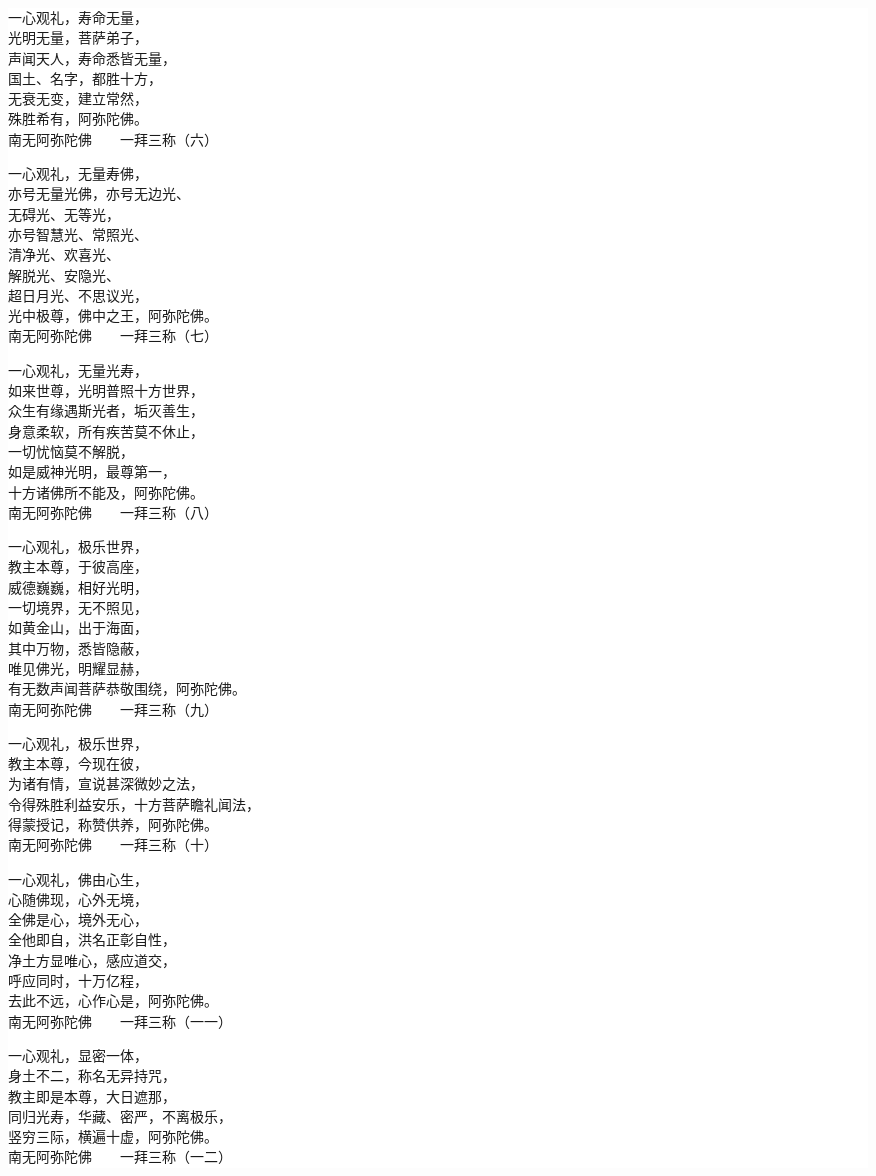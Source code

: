 一心观礼，寿命无量，  
光明无量，菩萨弟子，  
声闻天人，寿命悉皆无量，  
国土、名字，都胜十方，  
无衰无变，建立常然，  
殊胜希有，阿弥陀佛。  
南无阿弥陀佛　　一拜三称（六）  

一心观礼，无量寿佛，  
亦号无量光佛，亦号无边光、  
无碍光、无等光，  
亦号智慧光、常照光、  
清净光、欢喜光、  
解脱光、安隐光、  
超日月光、不思议光，  
光中极尊，佛中之王，阿弥陀佛。  
南无阿弥陀佛　　一拜三称（七）  

一心观礼，无量光寿，  
如来世尊，光明普照十方世界，  
众生有缘遇斯光者，垢灭善生，  
身意柔软，所有疾苦莫不休止，  
一切忧恼莫不解脱，  
如是威神光明，最尊第一，  
十方诸佛所不能及，阿弥陀佛。  
南无阿弥陀佛　　一拜三称（八）  

一心观礼，极乐世界，  
教主本尊，于彼高座，  
威德巍巍，相好光明，  
一切境界，无不照见，  
如黄金山，出于海面，  
其中万物，悉皆隐蔽，  
唯见佛光，明耀显赫，  
有无数声闻菩萨恭敬围绕，阿弥陀佛。  
南无阿弥陀佛　　一拜三称（九）  

一心观礼，极乐世界，  
教主本尊，今现在彼，  
为诸有情，宣说甚深微妙之法，  
令得殊胜利益安乐，十方菩萨瞻礼闻法，  
得蒙授记，称赞供养，阿弥陀佛。  
南无阿弥陀佛　　一拜三称（十）  

一心观礼，佛由心生，  
心随佛现，心外无境，  
全佛是心，境外无心，  
全他即自，洪名正彰自性，  
净土方显唯心，感应道交，  
呼应同时，十万亿程，  
去此不远，心作心是，阿弥陀佛。  
南无阿弥陀佛　　一拜三称（一一）  

一心观礼，显密一体，  
身土不二，称名无异持咒，  
教主即是本尊，大日遮那，  
同归光寿，华藏、密严，不离极乐，  
竖穷三际，横遍十虚，阿弥陀佛。  
南无阿弥陀佛　　一拜三称（一二）  
